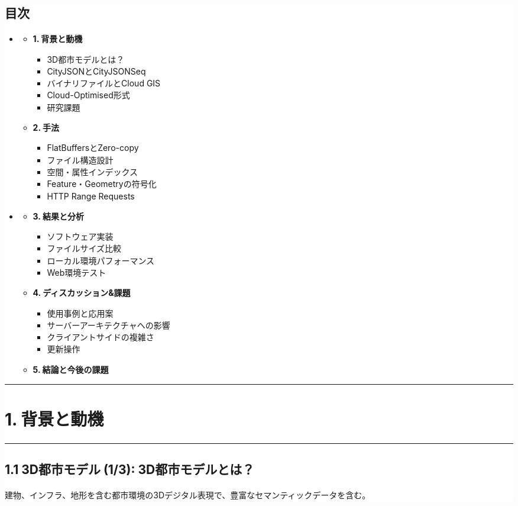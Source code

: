 


## 目次

- - **1. 背景と動機**

    - 3D都市モデルとは？
    - CityJSONとCityJSONSeq
    - バイナリファイルとCloud GIS
    - Cloud-Optimised形式
    - 研究課題

  - **2. 手法**

    - FlatBuffersとZero-copy
    - ファイル構造設計
    - 空間・属性インデックス
    - Feature・Geometryの符号化
    - HTTP Range Requests

- - **3. 結果と分析**

    - ソフトウェア実装
    - ファイルサイズ比較
    - ローカル環境パフォーマンス
    - Web環境テスト

  - **4. ディスカッション&課題**

    - 使用事例と応用案
    - サーバーアーキテクチャへの影響
    - クライアントサイドの複雑さ
    - 更新操作

  - **5. 結論と今後の課題**

---

# 1. 背景と動機

---



## 1.1 3D都市モデル (1/3): 3D都市モデルとは？

建物、インフラ、地形を含む都市環境の3Dデジタル表現で、豊富なセマンティックデータを含む。
